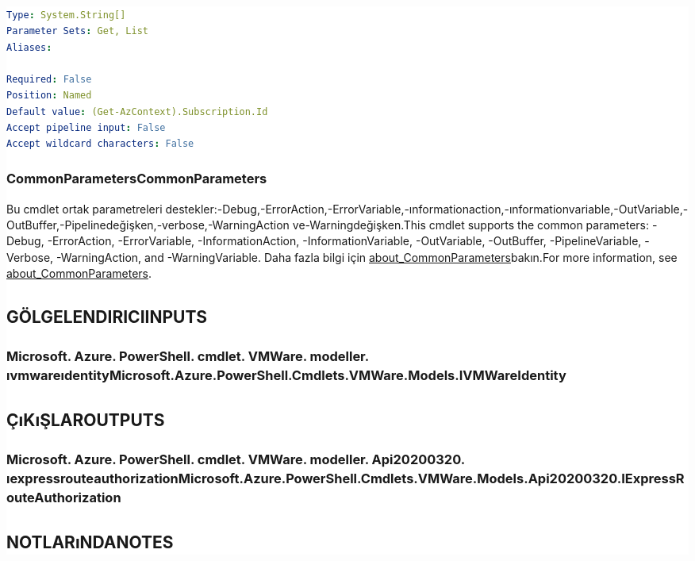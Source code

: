 ```yaml
Type: System.String[]
Parameter Sets: Get, List
Aliases:

Required: False
Position: Named
Default value: (Get-AzContext).Subscription.Id
Accept pipeline input: False
Accept wildcard characters: False
```

### <span data-ttu-id="4e782-129">CommonParameters</span><span class="sxs-lookup"><span data-stu-id="4e782-129">CommonParameters</span></span>
<span data-ttu-id="4e782-130">Bu cmdlet ortak parametreleri destekler:-Debug,-ErrorAction,-ErrorVariable,-ınformationaction,-ınformationvariable,-OutVariable,-OutBuffer,-Pipelinedeğişken,-verbose,-WarningAction ve-Warningdeğişken.</span><span class="sxs-lookup"><span data-stu-id="4e782-130">This cmdlet supports the common parameters: -Debug, -ErrorAction, -ErrorVariable, -InformationAction, -InformationVariable, -OutVariable, -OutBuffer, -PipelineVariable, -Verbose, -WarningAction, and -WarningVariable.</span></span> <span data-ttu-id="4e782-131">Daha fazla bilgi için [about_CommonParameters](http://go.microsoft.com/fwlink/?LinkID=113216)bakın.</span><span class="sxs-lookup"><span data-stu-id="4e782-131">For more information, see [about_CommonParameters](http://go.microsoft.com/fwlink/?LinkID=113216).</span></span>

## <span data-ttu-id="4e782-132">GÖLGELENDIRICI</span><span class="sxs-lookup"><span data-stu-id="4e782-132">INPUTS</span></span>

### <span data-ttu-id="4e782-133">Microsoft. Azure. PowerShell. cmdlet. VMWare. modeller. ıvmwareıdentity</span><span class="sxs-lookup"><span data-stu-id="4e782-133">Microsoft.Azure.PowerShell.Cmdlets.VMWare.Models.IVMWareIdentity</span></span>

## <span data-ttu-id="4e782-134">ÇıKıŞLAR</span><span class="sxs-lookup"><span data-stu-id="4e782-134">OUTPUTS</span></span>

### <span data-ttu-id="4e782-135">Microsoft. Azure. PowerShell. cmdlet. VMWare. modeller. Api20200320. ıexpressrouteauthorization</span><span class="sxs-lookup"><span data-stu-id="4e782-135">Microsoft.Azure.PowerShell.Cmdlets.VMWare.Models.Api20200320.IExpressRouteAuthorization</span></span>

## <span data-ttu-id="4e782-136">NOTLARıNDA</span><span class="sxs-lookup"><span data-stu-id="4e782-136">NOTES</span></span>
